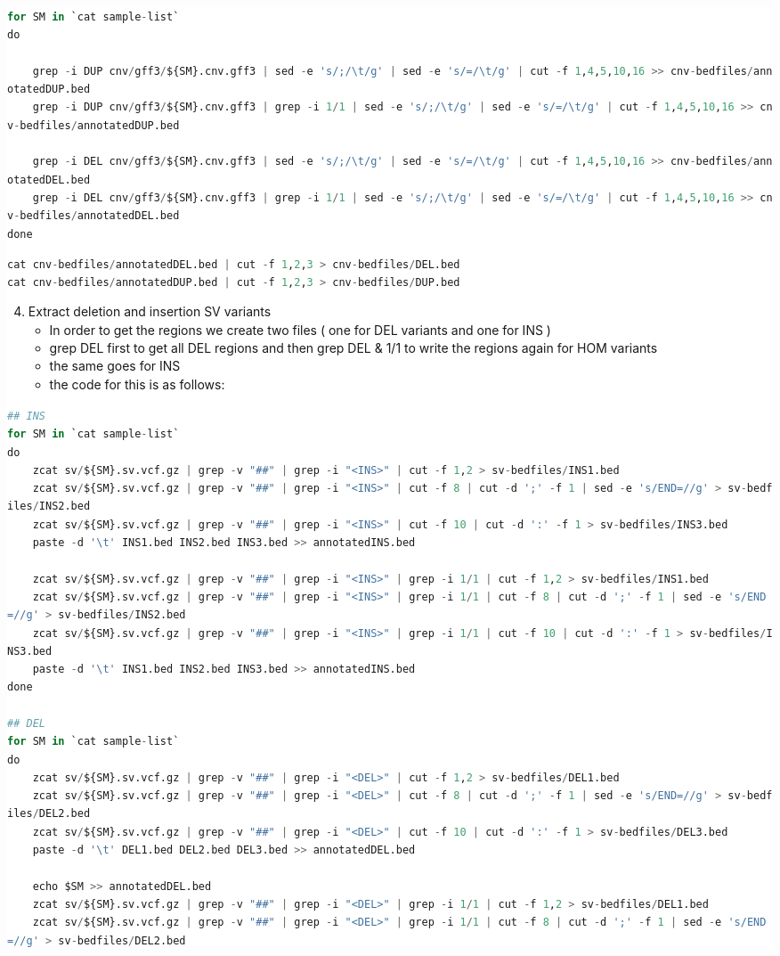 

```python
for SM in `cat sample-list`
do 

    grep -i DUP cnv/gff3/${SM}.cnv.gff3 | sed -e 's/;/\t/g' | sed -e 's/=/\t/g' | cut -f 1,4,5,10,16 >> cnv-bedfiles/annotatedDUP.bed
    grep -i DUP cnv/gff3/${SM}.cnv.gff3 | grep -i 1/1 | sed -e 's/;/\t/g' | sed -e 's/=/\t/g' | cut -f 1,4,5,10,16 >> cnv-bedfiles/annotatedDUP.bed
    
    grep -i DEL cnv/gff3/${SM}.cnv.gff3 | sed -e 's/;/\t/g' | sed -e 's/=/\t/g' | cut -f 1,4,5,10,16 >> cnv-bedfiles/annotatedDEL.bed
    grep -i DEL cnv/gff3/${SM}.cnv.gff3 | grep -i 1/1 | sed -e 's/;/\t/g' | sed -e 's/=/\t/g' | cut -f 1,4,5,10,16 >> cnv-bedfiles/annotatedDEL.bed
done  
```


```python
cat cnv-bedfiles/annotatedDEL.bed | cut -f 1,2,3 > cnv-bedfiles/DEL.bed
cat cnv-bedfiles/annotatedDUP.bed | cut -f 1,2,3 > cnv-bedfiles/DUP.bed
```

4. Extract deletion and insertion SV variants
   - In order to get the regions we create two files ( one for DEL variants and one for INS )
   - grep DEL first to get all DEL regions and then grep DEL & 1/1 to write the regions again for HOM variants
   - the same goes for INS
   - the code for this is as follows:


```python
## INS
for SM in `cat sample-list`
do 
    zcat sv/${SM}.sv.vcf.gz | grep -v "##" | grep -i "<INS>" | cut -f 1,2 > sv-bedfiles/INS1.bed
    zcat sv/${SM}.sv.vcf.gz | grep -v "##" | grep -i "<INS>" | cut -f 8 | cut -d ';' -f 1 | sed -e 's/END=//g' > sv-bedfiles/INS2.bed
    zcat sv/${SM}.sv.vcf.gz | grep -v "##" | grep -i "<INS>" | cut -f 10 | cut -d ':' -f 1 > sv-bedfiles/INS3.bed
    paste -d '\t' INS1.bed INS2.bed INS3.bed >> annotatedINS.bed
    
    zcat sv/${SM}.sv.vcf.gz | grep -v "##" | grep -i "<INS>" | grep -i 1/1 | cut -f 1,2 > sv-bedfiles/INS1.bed
    zcat sv/${SM}.sv.vcf.gz | grep -v "##" | grep -i "<INS>" | grep -i 1/1 | cut -f 8 | cut -d ';' -f 1 | sed -e 's/END=//g' > sv-bedfiles/INS2.bed
    zcat sv/${SM}.sv.vcf.gz | grep -v "##" | grep -i "<INS>" | grep -i 1/1 | cut -f 10 | cut -d ':' -f 1 > sv-bedfiles/INS3.bed
    paste -d '\t' INS1.bed INS2.bed INS3.bed >> annotatedINS.bed
done

## DEL
for SM in `cat sample-list`
do 
    zcat sv/${SM}.sv.vcf.gz | grep -v "##" | grep -i "<DEL>" | cut -f 1,2 > sv-bedfiles/DEL1.bed
    zcat sv/${SM}.sv.vcf.gz | grep -v "##" | grep -i "<DEL>" | cut -f 8 | cut -d ';' -f 1 | sed -e 's/END=//g' > sv-bedfiles/DEL2.bed
    zcat sv/${SM}.sv.vcf.gz | grep -v "##" | grep -i "<DEL>" | cut -f 10 | cut -d ':' -f 1 > sv-bedfiles/DEL3.bed
    paste -d '\t' DEL1.bed DEL2.bed DEL3.bed >> annotatedDEL.bed
    
    echo $SM >> annotatedDEL.bed
    zcat sv/${SM}.sv.vcf.gz | grep -v "##" | grep -i "<DEL>" | grep -i 1/1 | cut -f 1,2 > sv-bedfiles/DEL1.bed
    zcat sv/${SM}.sv.vcf.gz | grep -v "##" | grep -i "<DEL>" | grep -i 1/1 | cut -f 8 | cut -d ';' -f 1 | sed -e 's/END=//g' > sv-bedfiles/DEL2.bed
```